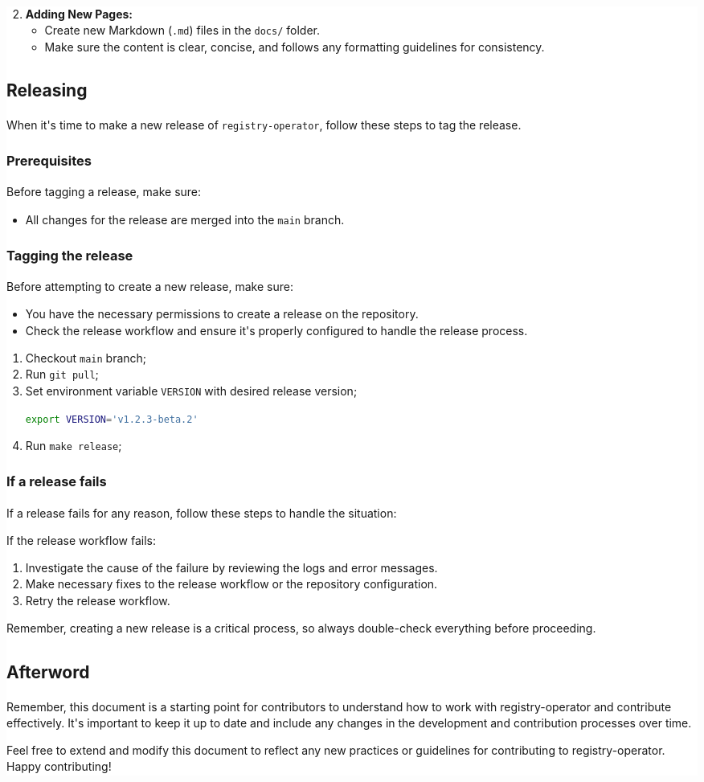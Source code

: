 2. **Adding New Pages:**
   - Create new Markdown (`.md`) files in the `docs/` folder.
   - Make sure the content is clear, concise, and follows any formatting guidelines for consistency.

## Releasing

When it's time to make a new release of `registry-operator`, follow these steps to tag the release.

### Prerequisites

Before tagging a release, make sure:
- All changes for the release are merged into the `main` branch.

### Tagging the release

Before attempting to create a new release, make sure:
- You have the necessary permissions to create a release on the repository.
- Check the release workflow and ensure it's properly configured to handle the release process.

1. Checkout `main` branch;
2. Run `git pull`;
3. Set environment variable `VERSION` with desired release version;
    ```sh
    export VERSION='v1.2.3-beta.2'
    ```
4. Run `make release`;

### If a release fails

If a release fails for any reason, follow these steps to handle the situation:

If the release workflow fails:
1. Investigate the cause of the failure by reviewing the logs and error messages.
2. Make necessary fixes to the release workflow or the repository configuration.
3. Retry the release workflow.

Remember, creating a new release is a critical process, so always double-check everything before proceeding.

## Afterword

Remember, this document is a starting point for contributors to understand how to work with registry-operator and contribute effectively. It's important to keep it up to date and include any changes in the development and contribution processes over time.

Feel free to extend and modify this document to reflect any new practices or guidelines for contributing to registry-operator. Happy contributing!
